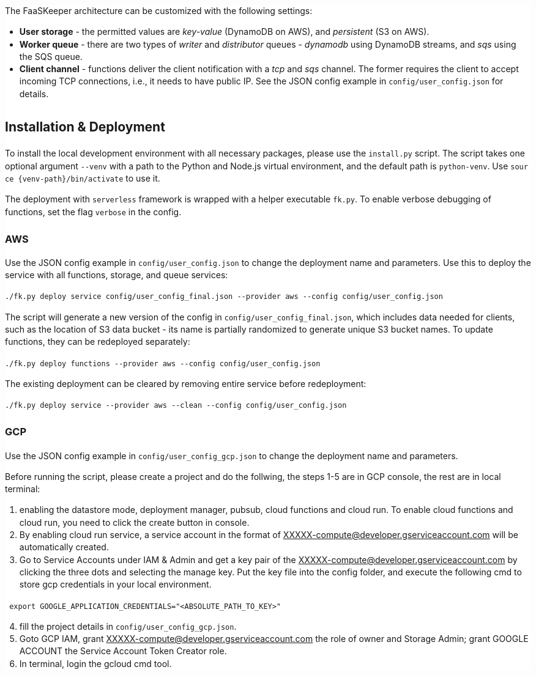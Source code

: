 The FaaSKeeper architecture can be customized with the following settings:
* **User storage** - the permitted values are *key-value* (DynamoDB on AWS), and *persistent* (S3 on AWS).
* **Worker queue** - there are two types of *writer* and *distributor* queues - *dynamodb* using DynamoDB streams, and *sqs* using the SQS queue.
* **Client channel** - functions deliver the client notification with a *tcp* and *sqs* channel. The former requires the client to accept incoming TCP connections, i.e., it needs to have public IP.
See the JSON config example in `config/user_config.json` for details.

## Installation & Deployment

To install the local development environment with all necessary packages, please use the `install.py`
script. The script takes one optional argument `--venv` with a path to the Python and Node.js virtual
environment, and the default path is `python-venv`. Use `source {venv-path}/bin/activate` to use it.

The deployment with `serverless` framework is wrapped with a helper executable `fk.py`. To enable verbose debugging of functions, set the flag `verbose` in the config.
### AWS
Use the JSON config example in `config/user_config.json` to change the deployment name and parameters.
Use this to deploy the service with all functions, storage, and queue services:

```
./fk.py deploy service config/user_config_final.json --provider aws --config config/user_config.json
```

The script will generate a new version of the config in `config/user_config_final.json`, which includes
data needed for clients, such as the location of S3 data bucket - its name is partially randomized to
generate unique S3 bucket names.
To update functions, they can be redeployed separately:

```
./fk.py deploy functions --provider aws --config config/user_config.json
```

The existing deployment can be cleared by removing entire service before redeployment:

```
./fk.py deploy service --provider aws --clean --config config/user_config.json
```
### GCP
Use the JSON config example in `config/user_config_gcp.json` to change the deployment name and parameters.

Before running the script, please create a project and do the follwing, the steps 1-5 are in GCP console, the rest are in local terminal:

1. enabling the datastore mode, deployment manager, pubsub, cloud functions and cloud run. To enable cloud functions and cloud run, you need to click the create button in console.
2. By enabling cloud run service, a service account in the format of XXXXX-compute@developer.gserviceaccount.com will be automatically created.
3. Go to Service Accounts under IAM & Admin and get a key pair of the XXXXX-compute@developer.gserviceaccount.com by clicking the three dots and selecting the manage key. Put the key file into the config folder, and execute the following cmd to store gcp credentials in your local environment.
```
 export GOOGLE_APPLICATION_CREDENTIALS="<ABSOLUTE_PATH_TO_KEY>"
```
4. fill the project details in `config/user_config_gcp.json`.
5. Goto GCP IAM, grant XXXXX-compute@developer.gserviceaccount.com the role of owner and Storage Admin; grant GOOGLE ACCOUNT the Service Account Token Creator role.
6. In terminal, login the gcloud cmd tool.